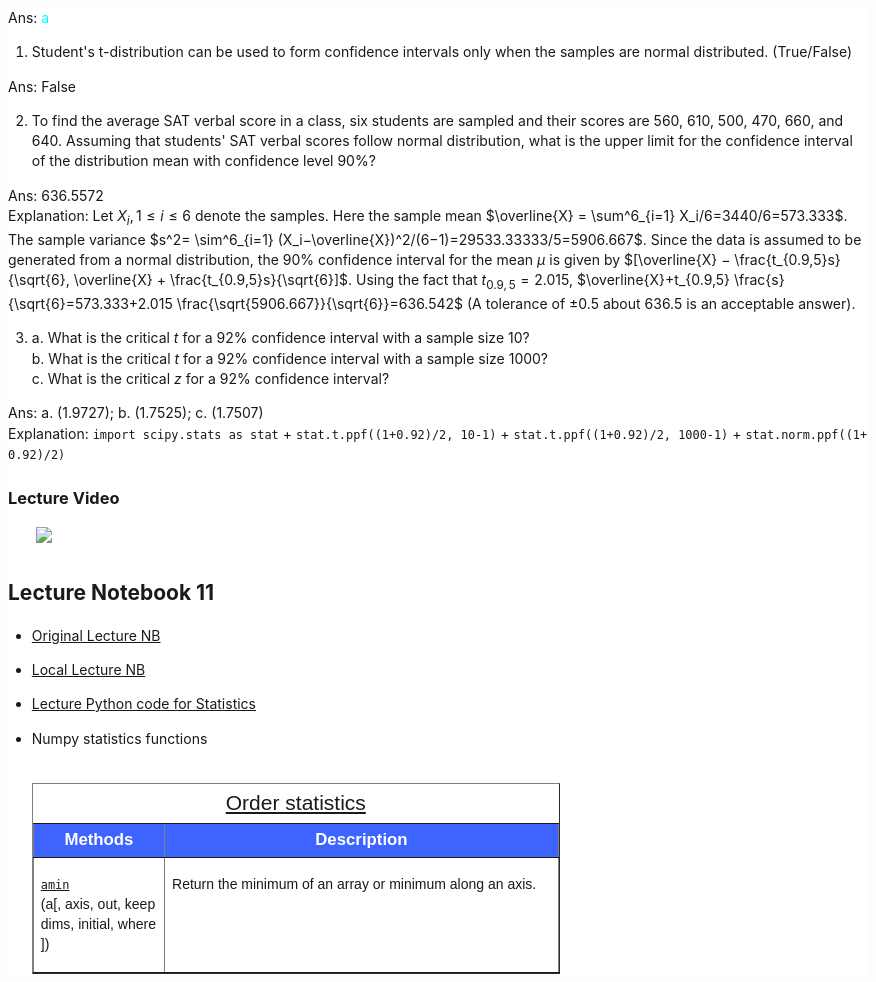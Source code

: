   Ans: <span style="color: cyan;">a
  

1. Student's t-distribution can be used to form confidence intervals only when the samples are normal distributed. (True/False)

  Ans: False


2. To find the average SAT verbal score in a class, six students are sampled and their scores are 560, 610, 500, 470, 660, and 640. Assuming that students' SAT verbal scores follow normal distribution, what is the upper limit for the confidence interval of the distribution mean with confidence level 90%?

  Ans: 636.5572<br/>
  Explanation: Let $X_i,1 \le i \le 6$ denote the samples. Here the sample mean $\overline{X} = \sum^6_{i=1} X_i/6=3440/6=573.333$. The sample variance $s^2= \sim^6_{i=1} (X_i−\overline{X})^2/(6−1)=29533.33333/5=5906.667$.  Since the data is assumed to be generated from a normal distribution, the $90\%$ confidence interval for the mean $\mu$ is given by $[\overline{X} − \frac{t_{0.9,5}s}{\sqrt{6}, \overline{X} + \frac{t_{0.9,5}s}{\sqrt{6}]$. Using the fact that $t_{0.9,5}=2.015$,  $\overline{X}+t_{0.9,5} \frac{s}{\sqrt{6}=573.333+2.015 \frac{\sqrt{5906.667}}{\sqrt{6}}=636.542$ (A tolerance of $\pm 0.5$ about 636.5 is an acceptable answer).


3. a. What is the critical $t$ for a 92% confidence interval with a sample size 10?<br/>
   b. What is the critical $t$ for a 92% confidence interval with a sample size 1000?<br/>
   c. What is the critical $z$ for a 92% confidence interval?<br/>

  Ans: a. (1.9727); b. (1.7525); c. (1.7507)<br/>
  Explanation: `import scipy.stats as stat`
    + `stat.t.ppf((1+0.92)/2, 10-1)`
    + `stat.t.ppf((1+0.92)/2, 1000-1)`
    + `stat.norm.ppf((1+0.92)/2)`


### Lecture Video

<a href="https://tinyurl.com/ydftnfls" target="_BLANK">
  <img style="margin-left: 2em;" src="https://bit.ly/2JtB40Q" width=100/>
</a><br/>


## Lecture Notebook 11

+ [Original Lecture NB](https://tinyurl.com/ybpxj7yh)

+ [Local Lecture NB](src/Topic11_Lecture.ipynb)

+ [Lecture Python code for Statistics](src/Topic11_Lecture.py)

+ Numpy statistics functions<br/><br/>

  <table style="font-family: arial,helvetica,sans-serif; width: 55vw;" table-layout="auto" cellspacing="0" cellpadding="5" border="1" align="center">
    <caption style="font-size: 1.5em; margin: 0.2em;"><a href="https://tinyurl.com/y79873lp">Order statistics</a></caption>
    <thead>
    <tr style="font-size: 1.2em;">
      <th style="text-align: center; background-color: #3d64ff; color: #ffffff; width:10%;">Methods</th>
      <th style="text-align: center; background-color: #3d64ff; color: #ffffff; width:30%;">Description</th>
    </tr>
    </thead>
    <tbody>
    <tr>
      <td><p><a href="https://het.as.utexas.edu/HET/Software/Numpy/reference/generated/numpy.amin.html#numpy.amin" title="numpy.amin"><code>amin</code></a>(a[,&nbsp;axis,&nbsp;out,&nbsp;keepdims,&nbsp;initial,&nbsp;where])</p></td>
      <td><p>Return the minimum of an array or minimum along an axis.</p></td>
    </tr>